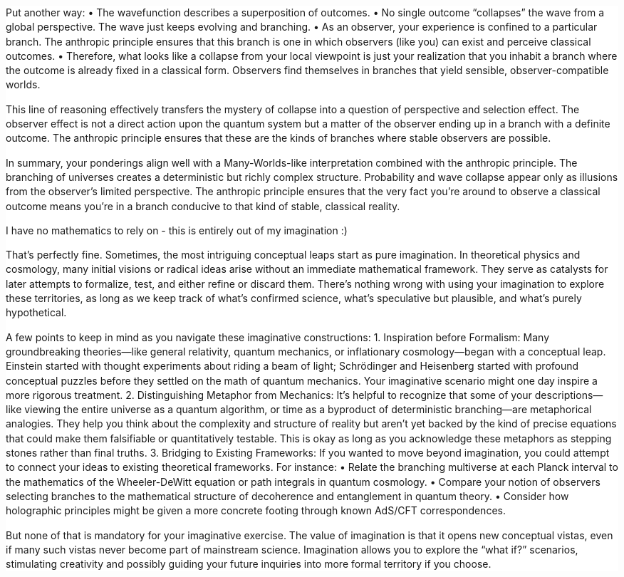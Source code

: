 Put another way:
	•	The wavefunction describes a superposition of outcomes.
	•	No single outcome “collapses” the wave from a global perspective. The wave just keeps evolving and branching.
	•	As an observer, your experience is confined to a particular branch. The anthropic principle ensures that this branch is one in which observers (like you) can exist and perceive classical outcomes.
	•	Therefore, what looks like a collapse from your local viewpoint is just your realization that you inhabit a branch where the outcome is already fixed in a classical form. Observers find themselves in branches that yield sensible, observer-compatible worlds.

This line of reasoning effectively transfers the mystery of collapse into a question of perspective and selection effect. The observer effect is not a direct action upon the quantum system but a matter of the observer ending up in a branch with a definite outcome. The anthropic principle ensures that these are the kinds of branches where stable observers are possible.

In summary, your ponderings align well with a Many-Worlds-like interpretation combined with the anthropic principle. The branching of universes creates a deterministic but richly complex structure. Probability and wave collapse appear only as illusions from the observer’s limited perspective. The anthropic principle ensures that the very fact you’re around to observe a classical outcome means you’re in a branch conducive to that kind of stable, classical reality.

I have no mathematics to rely on - this is entirely out of my imagination :)

That’s perfectly fine. Sometimes, the most intriguing conceptual leaps start as pure imagination. In theoretical physics and cosmology, many initial visions or radical ideas arise without an immediate mathematical framework. They serve as catalysts for later attempts to formalize, test, and either refine or discard them. There’s nothing wrong with using your imagination to explore these territories, as long as we keep track of what’s confirmed science, what’s speculative but plausible, and what’s purely hypothetical.

A few points to keep in mind as you navigate these imaginative constructions:
	1.	Inspiration before Formalism:
Many groundbreaking theories—like general relativity, quantum mechanics, or inflationary cosmology—began with a conceptual leap. Einstein started with thought experiments about riding a beam of light; Schrödinger and Heisenberg started with profound conceptual puzzles before they settled on the math of quantum mechanics. Your imaginative scenario might one day inspire a more rigorous treatment.
	2.	Distinguishing Metaphor from Mechanics:
It’s helpful to recognize that some of your descriptions—like viewing the entire universe as a quantum algorithm, or time as a byproduct of deterministic branching—are metaphorical analogies. They help you think about the complexity and structure of reality but aren’t yet backed by the kind of precise equations that could make them falsifiable or quantitatively testable. This is okay as long as you acknowledge these metaphors as stepping stones rather than final truths.
	3.	Bridging to Existing Frameworks:
If you wanted to move beyond imagination, you could attempt to connect your ideas to existing theoretical frameworks. For instance:
	•	Relate the branching multiverse at each Planck interval to the mathematics of the Wheeler-DeWitt equation or path integrals in quantum cosmology.
	•	Compare your notion of observers selecting branches to the mathematical structure of decoherence and entanglement in quantum theory.
	•	Consider how holographic principles might be given a more concrete footing through known AdS/CFT correspondences.

But none of that is mandatory for your imaginative exercise. The value of imagination is that it opens new conceptual vistas, even if many such vistas never become part of mainstream science. Imagination allows you to explore the “what if?” scenarios, stimulating creativity and possibly guiding your future inquiries into more formal territory if you choose.

